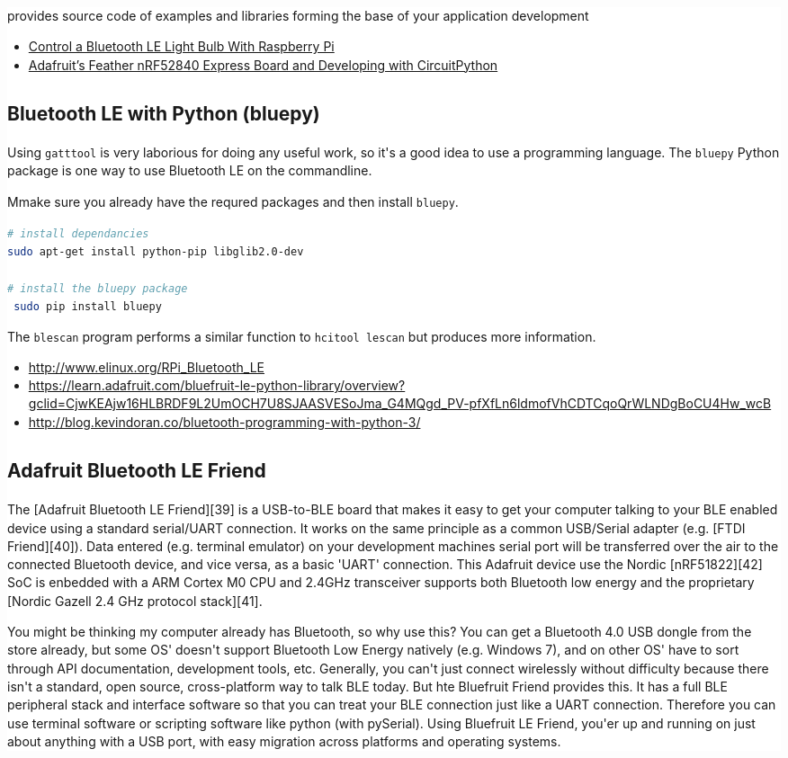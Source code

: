 provides source code of examples and libraries forming the base of your application development
* [Control a Bluetooth LE Light Bulb With Raspberry Pi](https://www.hackster.io/idreams/control-a-bluetooth-le-light-bulb-with-raspberry-pi-6d04cc)
* [Adafruit’s Feather nRF52840 Express Board and Developing with CircuitPython](https://blog.nordicsemi.com/getconnected/adafruits-feather-nrf52840-express-board-and-developing-with-circuitpython)

## Bluetooth LE with Python (bluepy)

Using `gatttool` is very laborious for doing any useful work,
so it's a good idea to use a programming language.
The `bluepy` Python package is one way to use Bluetooth LE on the commandline.

Mmake sure you already have the requred packages and then install `bluepy`.

```bash
# install dependancies
sudo apt-get install python-pip libglib2.0-dev

# install the bluepy package
 sudo pip install bluepy
```

The `blescan` program performs a similar function to `hcitool lescan`
but produces more information.

* <http://www.elinux.org/RPi_Bluetooth_LE>
* <https://learn.adafruit.com/bluefruit-le-python-library/overview?gclid=CjwKEAjw16HLBRDF9L2UmOCH7U8SJAASVESoJma_G4MQgd_PV-pfXfLn6ldmofVhCDTCqoQrWLNDgBoCU4Hw_wcB>
* <http://blog.kevindoran.co/bluetooth-programming-with-python-3/>

## Adafruit Bluetooth LE Friend

The [Adafruit Bluetooth LE Friend][39] is a USB-to-BLE board that makes it easy
to get your computer talking to your BLE enabled device using a standard serial/UART connection.
It works on the same principle as a common USB/Serial adapter (e.g. [FTDI Friend][40]).
Data entered (e.g. terminal emulator) on your development machines serial port
will be transferred over the air to the connected Bluetooth device,
and vice versa, as a basic 'UART' connection.
This Adafruit device use the Nordic [nRF51822][42] SoC is enbedded with a ARM Cortex M0 CPU and
2.4GHz transceiver supports both Bluetooth low energy
and the proprietary [Nordic Gazell 2.4 GHz protocol stack][41].

You might be thinking my computer already has Bluetooth, so why use this?
You can get a Bluetooth 4.0 USB dongle from the store already,
but some OS' doesn't support Bluetooth Low Energy natively (e.g. Windows 7),
and on other OS' have to sort through API documentation, development tools, etc.
Generally, you can't just connect wirelessly without difficulty because
there isn't a standard, open source, cross-platform way to talk BLE today.
But hte Bluefruit Friend provides this.
It has a full BLE peripheral stack and interface software
so that you can treat your BLE connection just like a UART connection.
Therefore you can use terminal software or scripting software like python (with pySerial).
Using Bluefruit LE Friend, you'er up and running on just about anything with a USB port,
with easy migration across platforms and operating systems.
